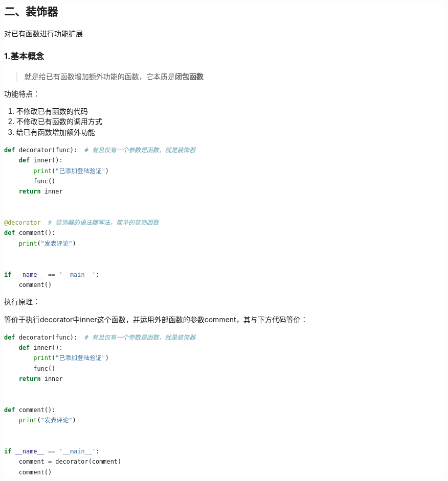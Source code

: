 

## 二、装饰器

对已有函数进行功能扩展

### 1.基本概念

> 就是给已有函数增加额外功能的函数，它本质是**闭包函数**

功能特点：

1. 不修改已有函数的代码
2. 不修改已有函数的调用方式
3. 给已有函数增加额外功能

```py
def decorator(func):  # 有且仅有一个参数是函数，就是装饰器
    def inner():
        print("已添加登陆验证")
        func()
    return inner


@decorator  # 装饰器的语法糖写法，简单的装饰函数
def comment():
    print("发表评论")


if __name__ == '__main__':
    comment()

```

执行原理：

等价于执行decorator中inner这个函数，并运用外部函数的参数comment，其与下方代码等价：

```py
def decorator(func):  # 有且仅有一个参数是函数，就是装饰器
    def inner():
        print("已添加登陆验证")
        func()
    return inner


def comment():
    print("发表评论")


if __name__ == '__main__':
    comment = decorator(comment)
    comment()
```
